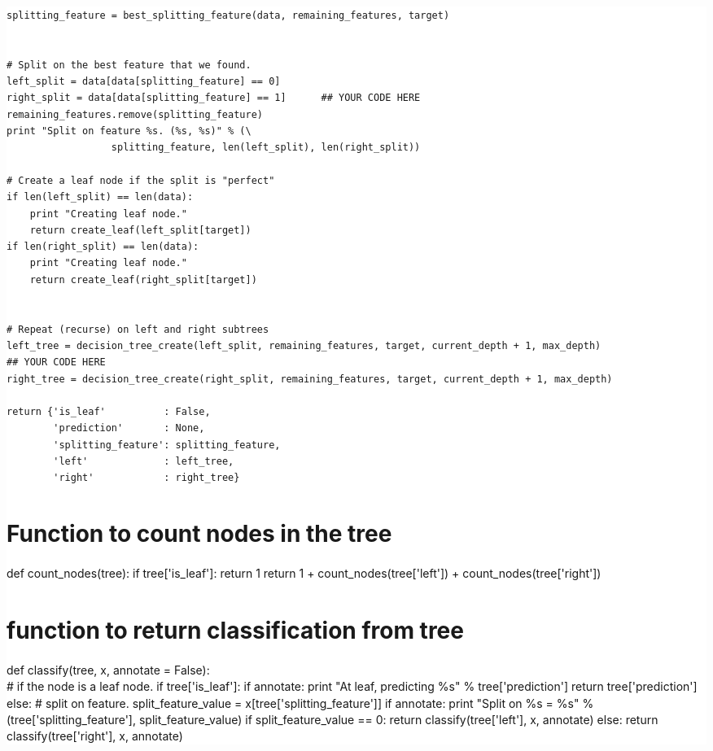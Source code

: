     splitting_feature = best_splitting_feature(data, remaining_features, target)

    
    # Split on the best feature that we found. 
    left_split = data[data[splitting_feature] == 0]
    right_split = data[data[splitting_feature] == 1]      ## YOUR CODE HERE
    remaining_features.remove(splitting_feature)
    print "Split on feature %s. (%s, %s)" % (\
                      splitting_feature, len(left_split), len(right_split))
    
    # Create a leaf node if the split is "perfect"
    if len(left_split) == len(data):
        print "Creating leaf node."
        return create_leaf(left_split[target])
    if len(right_split) == len(data):
        print "Creating leaf node."
        return create_leaf(right_split[target])

        
    # Repeat (recurse) on left and right subtrees
    left_tree = decision_tree_create(left_split, remaining_features, target, current_depth + 1, max_depth)        
    ## YOUR CODE HERE
    right_tree = decision_tree_create(right_split, remaining_features, target, current_depth + 1, max_depth)

    return {'is_leaf'          : False, 
            'prediction'       : None,
            'splitting_feature': splitting_feature,
            'left'             : left_tree, 
            'right'            : right_tree}

# Function to count nodes in the tree
def count_nodes(tree):
    if tree['is_leaf']:
        return 1
    return 1 + count_nodes(tree['left']) + count_nodes(tree['right'])

# function to return classification from tree
def classify(tree, x, annotate = False):   
    # if the node is a leaf node.
    if tree['is_leaf']:
        if annotate: 
            print "At leaf, predicting %s" % tree['prediction']
        return tree['prediction'] 
    else:
        # split on feature.
        split_feature_value = x[tree['splitting_feature']]
        if annotate: 
            print "Split on %s = %s" % (tree['splitting_feature'], split_feature_value)
        if split_feature_value == 0:
            return classify(tree['left'], x, annotate)
        else:
            return classify(tree['right'], x, annotate) 